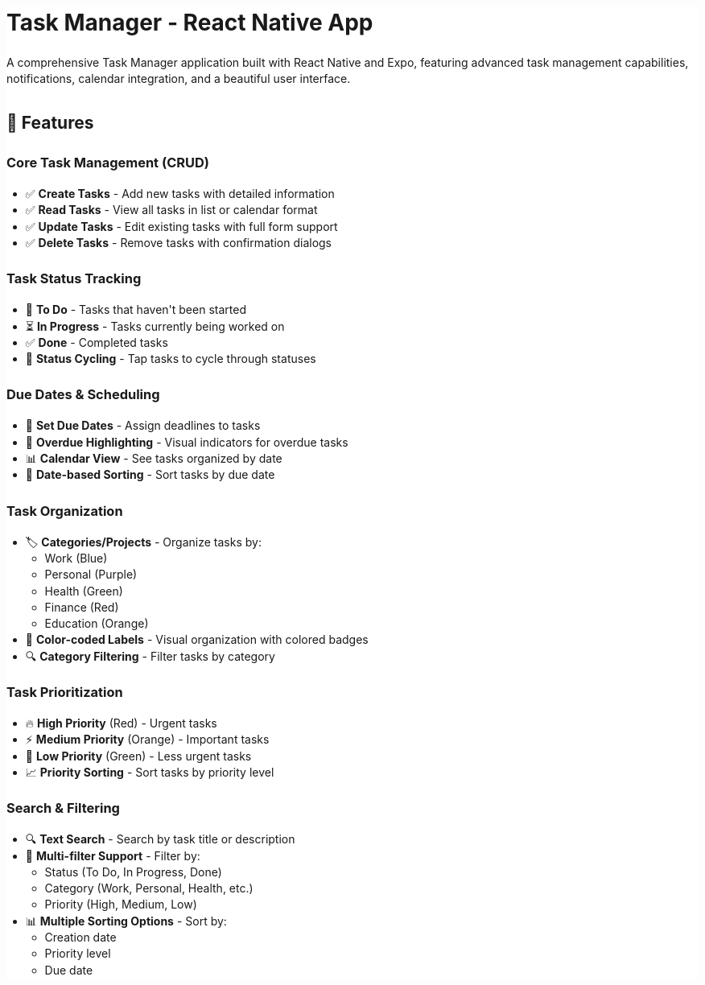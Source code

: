 # Task Manager - React Native App

A comprehensive Task Manager application built with React Native and Expo, featuring advanced task management capabilities, notifications, calendar integration, and a beautiful user interface.

## 🚀 Features

### Core Task Management (CRUD)
- ✅ **Create Tasks** - Add new tasks with detailed information
- ✅ **Read Tasks** - View all tasks in list or calendar format
- ✅ **Update Tasks** - Edit existing tasks with full form support
- ✅ **Delete Tasks** - Remove tasks with confirmation dialogs

### Task Status Tracking
- 📝 **To Do** - Tasks that haven't been started
- ⏳ **In Progress** - Tasks currently being worked on
- ✅ **Done** - Completed tasks
- 🔄 **Status Cycling** - Tap tasks to cycle through statuses

### Due Dates & Scheduling
- 📅 **Set Due Dates** - Assign deadlines to tasks
- 🔴 **Overdue Highlighting** - Visual indicators for overdue tasks
- 📊 **Calendar View** - See tasks organized by date
- 🎯 **Date-based Sorting** - Sort tasks by due date

### Task Organization
- 🏷️ **Categories/Projects** - Organize tasks by:
  - Work (Blue)
  - Personal (Purple)
  - Health (Green)
  - Finance (Red)
  - Education (Orange)
- 🎨 **Color-coded Labels** - Visual organization with colored badges
- 🔍 **Category Filtering** - Filter tasks by category

### Task Prioritization
- 🔥 **High Priority** (Red) - Urgent tasks
- ⚡ **Medium Priority** (Orange) - Important tasks  
- 🌱 **Low Priority** (Green) - Less urgent tasks
- 📈 **Priority Sorting** - Sort tasks by priority level

### Search & Filtering
- 🔍 **Text Search** - Search by task title or description
- 🎯 **Multi-filter Support** - Filter by:
  - Status (To Do, In Progress, Done)
  - Category (Work, Personal, Health, etc.)
  - Priority (High, Medium, Low)
- 📊 **Multiple Sorting Options** - Sort by:
  - Creation date
  - Priority level
  - Due date
